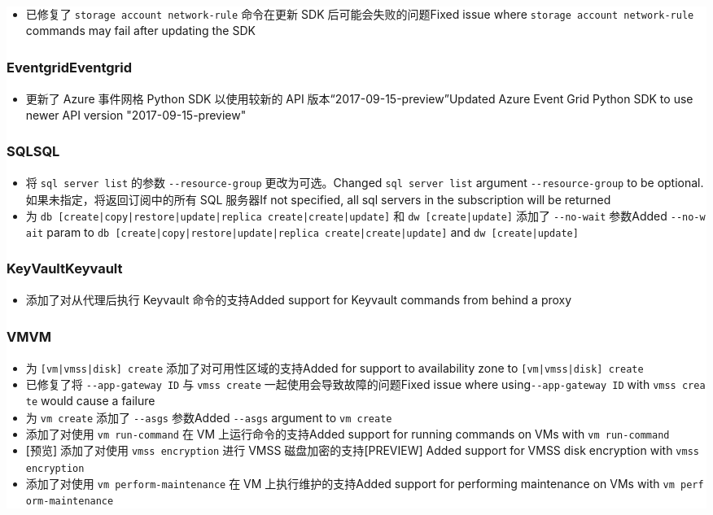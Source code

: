 * <span data-ttu-id="4e757-280">已修复了 `storage account network-rule` 命令在更新 SDK 后可能会失败的问题</span><span class="sxs-lookup"><span data-stu-id="4e757-280">Fixed issue where `storage account network-rule` commands may fail after updating the SDK</span></span>

### <a name="eventgrid"></a><span data-ttu-id="4e757-281">Eventgrid</span><span class="sxs-lookup"><span data-stu-id="4e757-281">Eventgrid</span></span>

* <span data-ttu-id="4e757-282">更新了 Azure 事件网格 Python SDK 以使用较新的 API 版本“2017-09-15-preview”</span><span class="sxs-lookup"><span data-stu-id="4e757-282">Updated Azure Event Grid Python SDK to use newer API version "2017-09-15-preview"</span></span>

### <a name="sql"></a><span data-ttu-id="4e757-283">SQL</span><span class="sxs-lookup"><span data-stu-id="4e757-283">SQL</span></span>

* <span data-ttu-id="4e757-284">将 `sql server list` 的参数 `--resource-group` 更改为可选。</span><span class="sxs-lookup"><span data-stu-id="4e757-284">Changed `sql server list` argument `--resource-group` to be optional.</span></span> <span data-ttu-id="4e757-285">如果未指定，将返回订阅中的所有 SQL 服务器</span><span class="sxs-lookup"><span data-stu-id="4e757-285">If not specified, all sql servers in the subscription will be returned</span></span>
* <span data-ttu-id="4e757-286">为 `db [create|copy|restore|update|replica create|create|update]` 和 `dw [create|update]` 添加了 `--no-wait` 参数</span><span class="sxs-lookup"><span data-stu-id="4e757-286">Added `--no-wait` param to `db [create|copy|restore|update|replica create|create|update]` and `dw [create|update]`</span></span>

### <a name="keyvault"></a><span data-ttu-id="4e757-287">KeyVault</span><span class="sxs-lookup"><span data-stu-id="4e757-287">Keyvault</span></span>

* <span data-ttu-id="4e757-288">添加了对从代理后执行 Keyvault 命令的支持</span><span class="sxs-lookup"><span data-stu-id="4e757-288">Added support for Keyvault commands from behind a proxy</span></span>

### <a name="vm"></a><span data-ttu-id="4e757-289">VM</span><span class="sxs-lookup"><span data-stu-id="4e757-289">VM</span></span>

* <span data-ttu-id="4e757-290">为 `[vm|vmss|disk] create` 添加了对可用性区域的支持</span><span class="sxs-lookup"><span data-stu-id="4e757-290">Added for support to availability zone to `[vm|vmss|disk] create`</span></span>
* <span data-ttu-id="4e757-291">已修复了将 `--app-gateway ID` 与 `vmss create` 一起使用会导致故障的问题</span><span class="sxs-lookup"><span data-stu-id="4e757-291">Fixed issue where using`--app-gateway ID` with `vmss create` would cause a failure</span></span>
* <span data-ttu-id="4e757-292">为 `vm create` 添加了 `--asgs` 参数</span><span class="sxs-lookup"><span data-stu-id="4e757-292">Added `--asgs` argument to `vm create`</span></span>
* <span data-ttu-id="4e757-293">添加了对使用 `vm run-command` 在 VM 上运行命令的支持</span><span class="sxs-lookup"><span data-stu-id="4e757-293">Added support for running commands on VMs with `vm run-command`</span></span>
* <span data-ttu-id="4e757-294">[预览] 添加了对使用 `vmss encryption` 进行 VMSS 磁盘加密的支持</span><span class="sxs-lookup"><span data-stu-id="4e757-294">[PREVIEW] Added support for VMSS disk encryption with `vmss encryption`</span></span>
* <span data-ttu-id="4e757-295">添加了对使用 `vm perform-maintenance` 在 VM 上执行维护的支持</span><span class="sxs-lookup"><span data-stu-id="4e757-295">Added support for performing maintenance on VMs with `vm perform-maintenance`</span></span>
